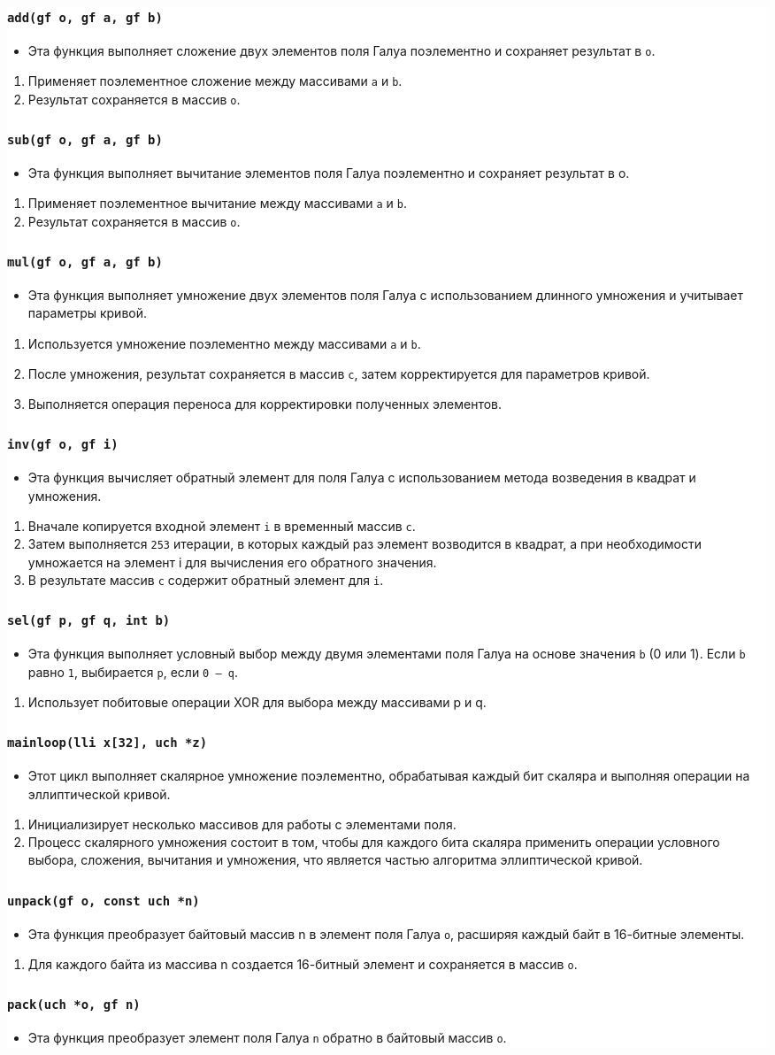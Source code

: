 ### `add(gf o, gf a, gf b)`
- Эта функция выполняет сложение двух элементов поля Галуа поэлементно и сохраняет результат в `o`.

1. Применяет поэлементное сложение между массивами `a` и `b`.
2. Результат сохраняется в массив `o`.

### `sub(gf o, gf a, gf b)`
- Эта функция выполняет вычитание элементов поля Галуа поэлементно и сохраняет результат в o.

1. Применяет поэлементное вычитание между массивами `a` и `b`.
2. Результат сохраняется в массив `o`.

### `mul(gf o, gf a, gf b)`
- Эта функция выполняет умножение двух элементов поля Галуа с использованием длинного
  умножения и учитывает параметры кривой.

1. Используется умножение поэлементно между массивами `a` и `b`.

2. После умножения, результат сохраняется в массив `c`, затем корректируется для параметров кривой.

3. Выполняется операция переноса для корректировки полученных элементов.

### `inv(gf o, gf i)`
- Эта функция вычисляет обратный элемент для поля Галуа с использованием метода возведения в квадрат и умножения.

1. Вначале копируется входной элемент `i` в временный массив `c`.
2. Затем выполняется `253` итерации, в которых каждый раз элемент возводится в квадрат,
   а при необходимости умножается на элемент i для вычисления его обратного значения.
3. В результате массив `c` содержит обратный элемент для `i`.

### `sel(gf p, gf q, int b)`
- Эта функция выполняет условный выбор между двумя элементами поля Галуа на основе
  значения `b` (0 или 1). Если `b` равно `1`, выбирается `p`, если `0 — q`.

1. Использует побитовые операции XOR для выбора между массивами p и q.

### `mainloop(lli x[32], uch *z)`
- Этот цикл выполняет скалярное умножение поэлементно, обрабатывая каждый бит скаляра
  и выполняя операции на эллиптической кривой.

1. Инициализирует несколько массивов для работы с элементами поля.
2. Процесс скалярного умножения состоит в том, чтобы для каждого бита скаляра применить
   операции условного выбора, сложения, вычитания и умножения, что является частью алгоритма эллиптической кривой.
### `unpack(gf o, const uch *n)`
- Эта функция преобразует байтовый массив n в элемент поля Галуа `o`, расширяя каждый байт в 16-битные элементы.

1. Для каждого байта из массива n создается 16-битный элемент и сохраняется в массив `o`.

### `pack(uch *o, gf n)`
- Эта функция преобразует элемент поля Галуа `n` обратно в байтовый массив `o`.
